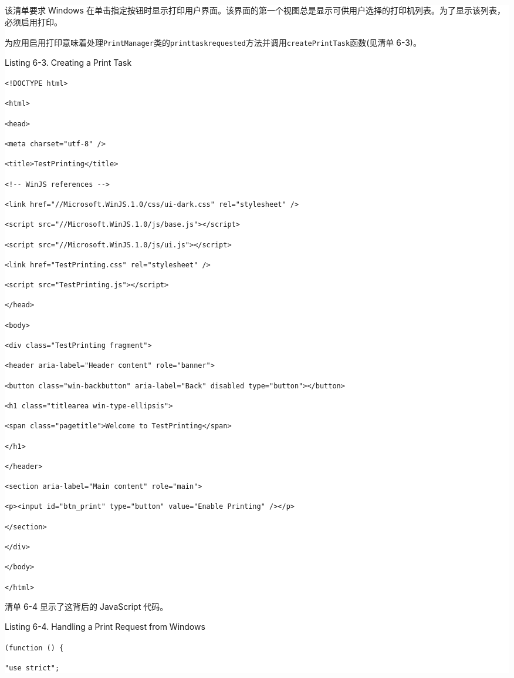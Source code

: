 该清单要求 Windows 在单击指定按钮时显示打印用户界面。该界面的第一个视图总是显示可供用户选择的打印机列表。为了显示该列表，必须启用打印。

为应用启用打印意味着处理`PrintManager`类的`printtaskrequested`方法并调用`createPrintTask`函数(见清单 6-3)。

Listing 6-3\. Creating a Print Task

`<!DOCTYPE html>`

`<html>`

`<head>`

`<meta charset="utf-8" />`

`<title>TestPrinting</title>`

`<!-- WinJS references -->`

`<link href="//Microsoft.WinJS.1.0/css/ui-dark.css" rel="stylesheet" />`

`<script src="//Microsoft.WinJS.1.0/js/base.js"></script>`

`<script src="//Microsoft.WinJS.1.0/js/ui.js"></script>`

`<link href="TestPrinting.css" rel="stylesheet" />`

`<script src="TestPrinting.js"></script>`

`</head>`

`<body>`

`<div class="TestPrinting fragment">`

`<header aria-label="Header content" role="banner">`

`<button class="win-backbutton" aria-label="Back" disabled type="button"></button>`

`<h1 class="titlearea win-type-ellipsis">`

`<span class="pagetitle">Welcome to TestPrinting</span>`

`</h1>`

`</header>`

`<section aria-label="Main content" role="main">`

`<p><input id="btn_print" type="button" value="Enable Printing" /></p>`

`</section>`

`</div>`

`</body>`

`</html>`

清单 6-4 显示了这背后的 JavaScript 代码。

Listing 6-4\. Handling a Print Request from Windows

`(function () {`

`"use strict";`
